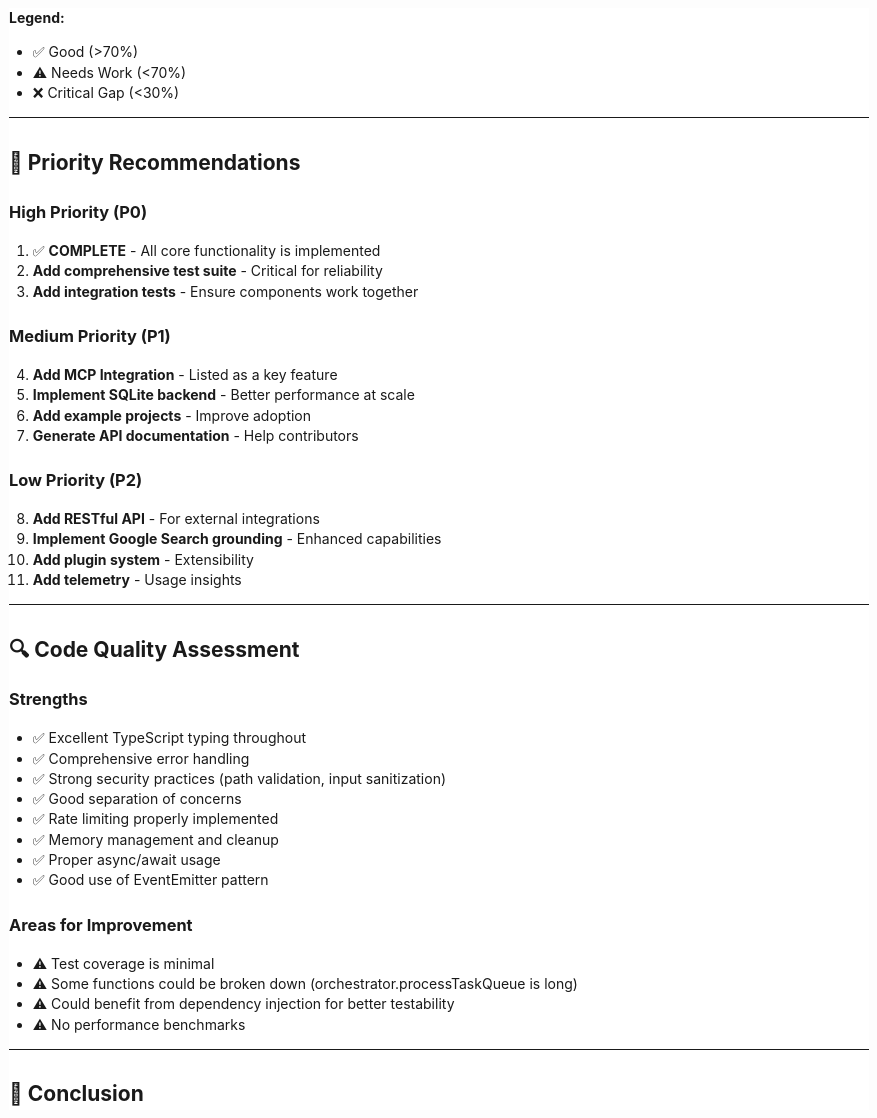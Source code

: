 **Legend:**
- ✅ Good (>70%)
- ⚠️ Needs Work (<70%)
- ❌ Critical Gap (<30%)

---

## 🎯 Priority Recommendations

### High Priority (P0)
1. ✅ **COMPLETE** - All core functionality is implemented
2. **Add comprehensive test suite** - Critical for reliability
3. **Add integration tests** - Ensure components work together

### Medium Priority (P1)
4. **Add MCP Integration** - Listed as a key feature
5. **Implement SQLite backend** - Better performance at scale
6. **Add example projects** - Improve adoption
7. **Generate API documentation** - Help contributors

### Low Priority (P2)
8. **Add RESTful API** - For external integrations
9. **Implement Google Search grounding** - Enhanced capabilities
10. **Add plugin system** - Extensibility
11. **Add telemetry** - Usage insights

---

## 🔍 Code Quality Assessment

### Strengths
- ✅ Excellent TypeScript typing throughout
- ✅ Comprehensive error handling
- ✅ Strong security practices (path validation, input sanitization)
- ✅ Good separation of concerns
- ✅ Rate limiting properly implemented
- ✅ Memory management and cleanup
- ✅ Proper async/await usage
- ✅ Good use of EventEmitter pattern

### Areas for Improvement
- ⚠️ Test coverage is minimal
- ⚠️ Some functions could be broken down (orchestrator.processTaskQueue is long)
- ⚠️ Could benefit from dependency injection for better testability
- ⚠️ No performance benchmarks

---

## 📝 Conclusion
